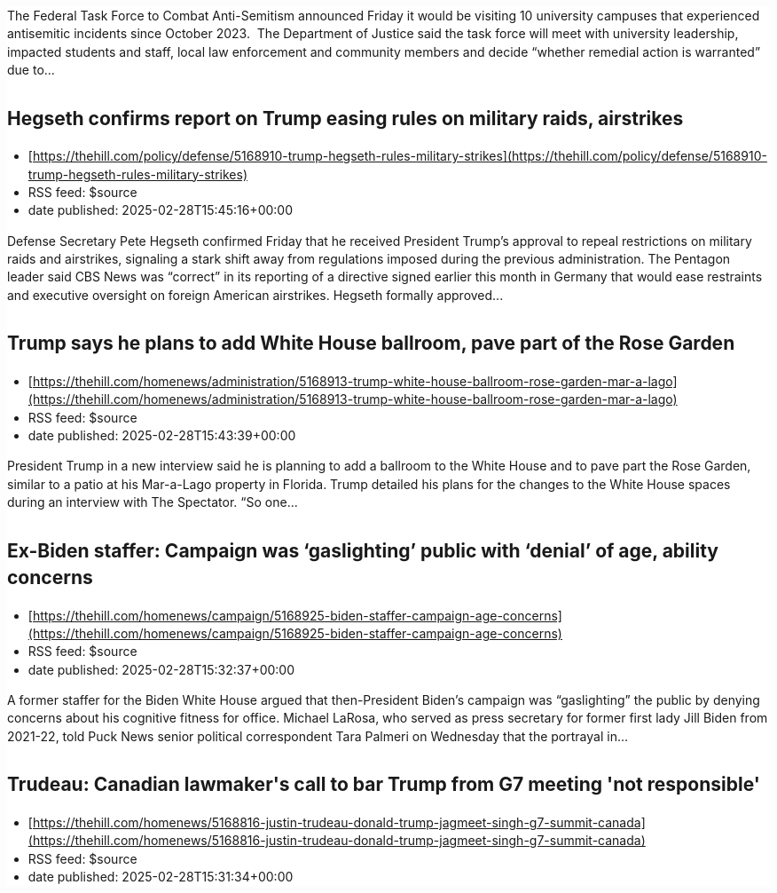 The Federal Task Force to Combat Anti-Semitism announced Friday it would be visiting 10 university campuses that experienced antisemitic incidents since October 2023.  The Department of Justice said the task force will meet with university leadership, impacted students and staff, local law enforcement and community members and decide “whether remedial action is warranted” due to...

## Hegseth confirms report on Trump easing rules on military raids, airstrikes
 - [https://thehill.com/policy/defense/5168910-trump-hegseth-rules-military-strikes](https://thehill.com/policy/defense/5168910-trump-hegseth-rules-military-strikes)
 - RSS feed: $source
 - date published: 2025-02-28T15:45:16+00:00

Defense Secretary Pete Hegseth confirmed Friday that he received President Trump’s approval to repeal restrictions on military raids and airstrikes, signaling a stark shift away from regulations imposed during the previous administration.  The Pentagon leader said CBS News was “correct” in its reporting of a directive signed earlier this month in Germany that would ease restraints and executive oversight on foreign American airstrikes.  Hegseth formally approved...

## Trump says he plans to add White House ballroom, pave part of the Rose Garden
 - [https://thehill.com/homenews/administration/5168913-trump-white-house-ballroom-rose-garden-mar-a-lago](https://thehill.com/homenews/administration/5168913-trump-white-house-ballroom-rose-garden-mar-a-lago)
 - RSS feed: $source
 - date published: 2025-02-28T15:43:39+00:00

President Trump in a new interview said he is planning to add a ballroom to the White House and to pave part the Rose Garden, similar to a patio at his Mar-a-Lago property in Florida. Trump detailed his plans for the changes to the White House spaces during an interview with The Spectator. “So one...

## Ex-Biden staffer: Campaign was ‘gaslighting’ public with ‘denial’ of age, ability concerns
 - [https://thehill.com/homenews/campaign/5168925-biden-staffer-campaign-age-concerns](https://thehill.com/homenews/campaign/5168925-biden-staffer-campaign-age-concerns)
 - RSS feed: $source
 - date published: 2025-02-28T15:32:37+00:00

A former staffer for the Biden White House argued that then-President Biden’s campaign was “gaslighting” the public by denying concerns about his cognitive fitness for office.  Michael LaRosa, who served as press secretary for former first lady Jill Biden from 2021-22, told Puck News senior political correspondent Tara Palmeri on Wednesday that the portrayal in...

## Trudeau: Canadian lawmaker's call to bar Trump from G7 meeting 'not responsible'
 - [https://thehill.com/homenews/5168816-justin-trudeau-donald-trump-jagmeet-singh-g7-summit-canada](https://thehill.com/homenews/5168816-justin-trudeau-donald-trump-jagmeet-singh-g7-summit-canada)
 - RSS feed: $source
 - date published: 2025-02-28T15:31:34+00:00
